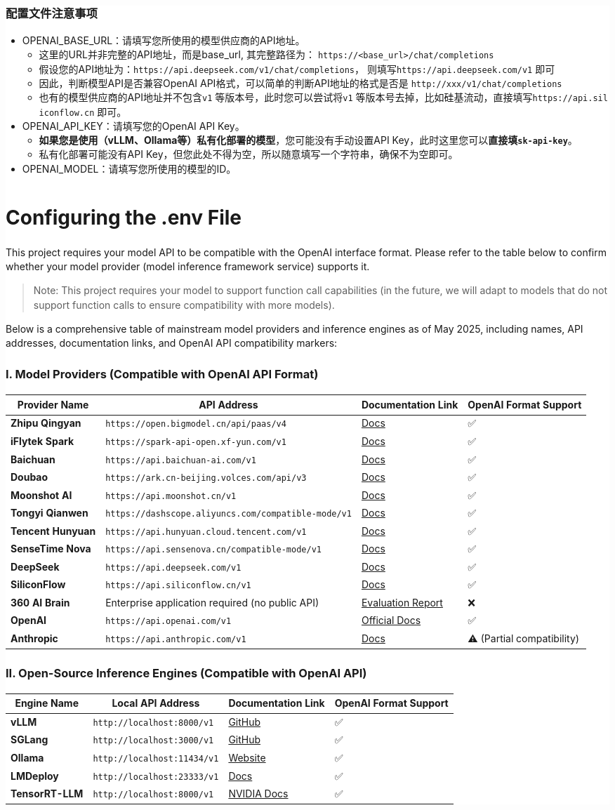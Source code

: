 
### **配置文件注意事项**
- OPENAI_BASE_URL：请填写您所使用的模型供应商的API地址。
  - 这里的URL并非完整的API地址，而是base_url, 其完整路径为： `https://<base_url>/chat/completions` 
  - 假设您的API地址为：`https://api.deepseek.com/v1/chat/completions`， 则填写`https://api.deepseek.com/v1` 即可
  - 因此，判断模型API是否兼容OpenAI API格式，可以简单的判断API地址的格式是否是  `http://xxx/v1/chat/completions` 
  - 也有的模型供应商的API地址并不包含`v1` 等版本号，此时您可以尝试将`v1` 等版本号去掉，比如硅基流动，直接填写`https://api.siliconflow.cn` 即可。
- OPENAI_API_KEY：请填写您的OpenAI API Key。
  - **如果您是使用（vLLM、Ollama等）私有化部署的模型**，您可能没有手动设置API Key，此时这里您可以**直接填`sk-api-key`**。
  - 私有化部署可能没有API Key，但您此处不得为空，所以随意填写一个字符串，确保不为空即可。
- OPENAI_MODEL：请填写您所使用的模型的ID。


# Configuring the .env File  
This project requires your model API to be compatible with the OpenAI interface format. Please refer to the table below to confirm whether your model provider (model inference framework service) supports it.  
> Note: This project requires your model to support function call capabilities (in the future, we will adapt to models that do not support function calls to ensure compatibility with more models).  

Below is a comprehensive table of mainstream model providers and inference engines as of May 2025, including names, API addresses, documentation links, and OpenAI API compatibility markers:  

### **I. Model Providers (Compatible with OpenAI API Format)**  
| Provider Name       | API Address                                      | Documentation Link                                   | OpenAI Format Support |
|---------------------|-------------------------------------------------|-----------------------------------------------------|-----------------------|
| **Zhipu Qingyan**   | `https://open.bigmodel.cn/api/paas/v4`         | [Docs](https://bigmodel.cn/dev/api/thirdparty-frame/openai-sdk) | ✅                    |
| **iFlytek Spark**   | `https://spark-api-open.xf-yun.com/v1`         | [Docs](https://www.xfyun.cn/doc/spark/HTTP调用文档.html#_7-使用openai-sdk请求示例) | ✅                    |
| **Baichuan**       | `https://api.baichuan-ai.com/v1`               | [Docs](https://platform.baichuan-ai.com/docs/api#python-client) | ✅                    |
| **Doubao**         | `https://ark.cn-beijing.volces.com/api/v3`     | [Docs](https://www.volcengine.com/docs/82379/1330626) | ✅                    |
| **Moonshot AI**    | `https://api.moonshot.cn/v1`                   | [Docs](https://platform.moonshot.cn/docs/guide/migrating-from-openai-to-kimi#关于-api-兼容性) | ✅                    |
| **Tongyi Qianwen** | `https://dashscope.aliyuncs.com/compatible-mode/v1` | [Docs](https://help.aliyun.com/zh/model-studio/getting-started/first-api-call-to-qwen) | ✅                    |
| **Tencent Hunyuan** | `https://api.hunyuan.cloud.tencent.com/v1`     | [Docs](https://cloud.tencent.com/document/product/1729/111007) | ✅                    |
| **SenseTime Nova** | `https://api.sensenova.cn/compatible-mode/v1`  | [Docs](https://www.sensecore.cn/help/docs/model-as-a-service/nova/overview/compatible-mode) | ✅                    |
| **DeepSeek**       | `https://api.deepseek.com/v1`                  | [Docs](https://platform.deepseek.com/api-docs)       | ✅                    |
| **SiliconFlow**    | `https://api.siliconflow.cn/v1`                | [Docs](https://cloud.siliconflow.cn/docs)           | ✅                    |
| **360 AI Brain**  | Enterprise application required (no public API) | [Evaluation Report](https://www.cluebenchmarks.com) | ❌                    |
| **OpenAI**        | `https://api.openai.com/v1`                   | [Official Docs](https://platform.openai.com/docs)   | ✅                    |
| **Anthropic**     | `https://api.anthropic.com/v1`                | [Docs](https://docs.anthropic.com)                  | ⚠️ (Partial compatibility) |

### **II. Open-Source Inference Engines (Compatible with OpenAI API)**  
| Engine Name     | Local API Address         | Documentation Link                           | OpenAI Format Support |
|-----------------|---------------------------|---------------------------------------------|-----------------------|
| **vLLM**        | `http://localhost:8000/v1` | [GitHub](https://github.com/vllm-project/vllm) | ✅                    |
| **SGLang**      | `http://localhost:3000/v1` | [GitHub](https://github.com/sgl-project/sglang) | ✅                    |
| **Ollama**      | `http://localhost:11434/v1` | [Website](https://ollama.ai)                | ✅                    |
| **LMDeploy**    | `http://localhost:23333/v1` | [Docs](https://lmdeploy.readthedocs.io)     | ✅                    |
| **TensorRT-LLM** | `http://localhost:8000/v1` | [NVIDIA Docs](https://github.com/NVIDIA/TensorRT-LLM) | ✅                    |